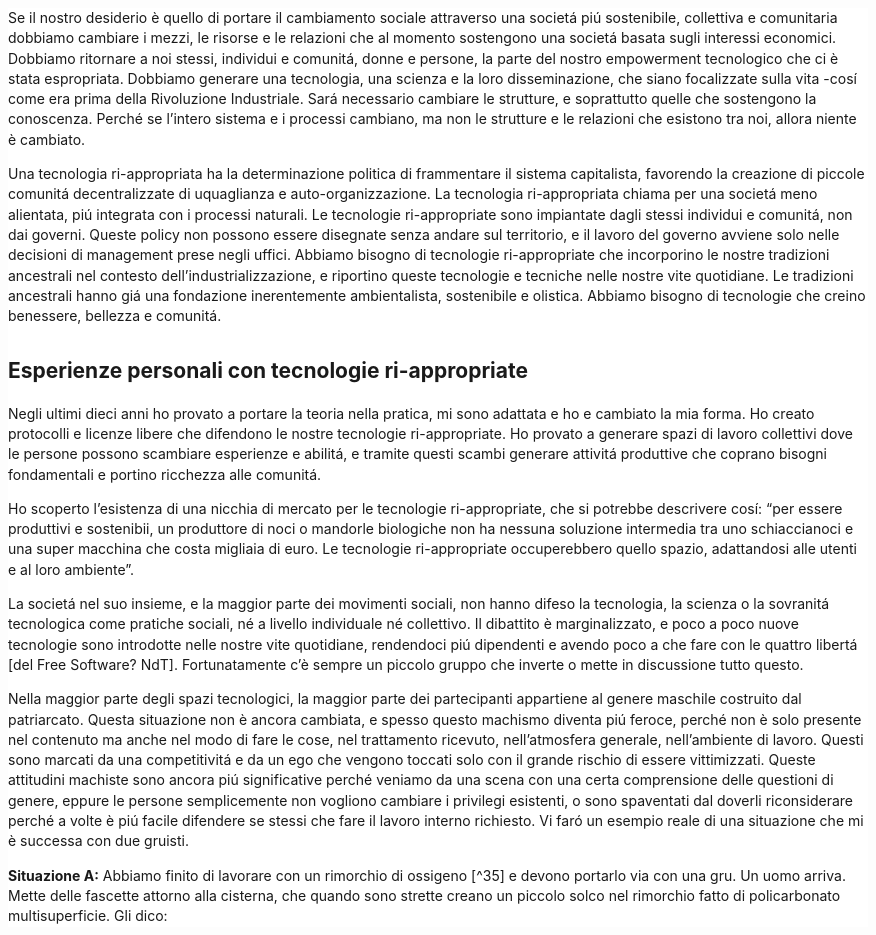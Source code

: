 Se il nostro desiderio è quello di portare il cambiamento sociale attraverso una societá piú sostenibile, collettiva e comunitaria dobbiamo cambiare i mezzi, le risorse e le relazioni che al momento sostengono una societá basata sugli interessi economici. Dobbiamo ritornare a noi stessi, individui e comunitá, donne e persone, la parte del nostro empowerment tecnologico che ci è stata espropriata. Dobbiamo generare una tecnologia, una scienza e la loro disseminazione, che siano focalizzate sulla vita -cosí come era prima della Rivoluzione Industriale. Sará necessario cambiare le strutture, e soprattutto quelle che sostengono la conoscenza. Perché se l’intero sistema e i processi cambiano, ma non le strutture e le relazioni che esistono tra noi, allora niente è cambiato. 

Una tecnologia ri-appropriata ha la determinazione politica di frammentare il sistema capitalista, favorendo la creazione di piccole comunitá decentralizzate di uquaglianza e auto-organizzazione. La tecnologia ri-appropriata chiama per una societá meno alientata, piú integrata con i processi naturali. Le tecnologie ri-appropriate sono impiantate dagli stessi individui e comunitá, non dai governi. Queste policy non possono essere disegnate senza andare sul territorio, e il lavoro del governo avviene solo nelle decisioni di management prese negli uffici. Abbiamo bisogno di tecnologie ri-appropriate che incorporino le nostre tradizioni ancestrali nel contesto dell’industrializzazione, e riportino queste tecnologie e tecniche nelle nostre vite quotidiane. Le tradizioni ancestrali hanno giá una fondazione inerentemente ambientalista, sostenibile e olistica. Abbiamo bisogno di tecnologie che creino benessere, bellezza e comunitá.


## Esperienze personali con tecnologie ri-appropriate

Negli ultimi dieci anni ho provato a portare la teoria nella pratica, mi sono adattata e ho e cambiato la mia forma. Ho creato protocolli e licenze libere che difendono le nostre tecnologie ri-appropriate. Ho provato a generare spazi di lavoro collettivi dove le persone possono scambiare esperienze e abilitá, e tramite questi scambi generare attivitá produttive che coprano bisogni fondamentali e portino ricchezza alle comunitá. 

Ho scoperto l’esistenza di una nicchia di mercato per le tecnologie ri-appropriate, che si potrebbe descrivere cosí: “per essere produttivi e sostenibii, un produttore di noci o mandorle biologiche non ha nessuna soluzione intermedia tra uno schiaccianoci e una super macchina che costa migliaia di euro. Le tecnologie ri-appropriate occuperebbero quello spazio, adattandosi alle utenti e al loro ambiente”.

La societá nel suo insieme, e la maggior parte dei movimenti sociali, non hanno difeso la tecnologia, la scienza o la sovranitá tecnologica come pratiche sociali, né a livello individuale né collettivo. Il dibattito è marginalizzato, e poco a poco nuove tecnologie sono introdotte nelle nostre vite quotidiane, rendendoci piú dipendenti e avendo poco a che fare con le quattro libertá [del Free Software? NdT]. Fortunatamente c’è sempre un piccolo gruppo che inverte o mette in discussione tutto questo. 

Nella maggior parte degli spazi tecnologici, la maggior parte dei partecipanti appartiene al genere maschile costruito dal patriarcato. Questa situazione non è ancora cambiata, e spesso questo machismo diventa piú feroce, perché non è solo presente nel contenuto ma anche nel modo di fare le cose, nel trattamento ricevuto, nell’atmosfera generale, nell’ambiente di lavoro. Questi sono marcati da una competitivitá e da un ego che vengono toccati solo con il grande rischio di essere vittimizzati. Queste attitudini machiste sono ancora piú significative perché veniamo da una scena con una certa comprensione delle questioni di genere, eppure le persone semplicemente non vogliono cambiare i privilegi esistenti, o sono spaventati dal doverli riconsiderare perché a volte è piú facile difendere se stessi che fare il lavoro interno richiesto. Vi faró un esempio reale di una situazione che mi è successa con due gruisti.

**Situazione A:** Abbiamo finito di lavorare con un rimorchio di ossigeno [^35] e devono portarlo via con una gru. Un uomo arriva. Mette delle fascette attorno alla cisterna, che quando sono strette creano un piccolo solco nel rimorchio fatto di policarbonato multisuperficie. Gli dico:


[^0]: Una versione piú lunga di questo testo, in spagnolo, è dispoibile qui: http://elleflane.colectivizaciones.org/wp-content/uploads/2017/02/Tecnologias_reapropiadas2017.pdf
[^1]: Tecnologia appropriata: https://en.wikipedia.org/wiki/Appropriate_technology
[^2]: E.F. Schumacher: *Small is beautiful*. 1973.
[^5]: 2B1: http://en.wikipedia.org/wiki/2B1_conference
[^6]: Simputer: http://it.wikipedia.org/wiki/Simputer
[^7]: ILDIS OnDis: http://books.google.es/books/about/The_Transfer_of_Technology_to_Developing.html
[^8]: Wind-up radio: http://en.wikipedia.org/wiki/Human_power
[^9]: Loband: http://www.loband.org/loband/
[^10]: Architecture for Humanity: http://architectureforhumanity.org/
[^11]: Off-grid design: http://www.off-grid.net/energy-design-service-questionnaire-spanish/
[^12]: Soft Energy: http://en.wikipedia.org/wiki/Soft_energy_technology
[^13]: Light Up World Foundation: http://lutw.org/
[^14]: Safety Lamp: http://tecno.sostenibilidad.org
[^15]: Briquette http://en.wikipedia.org/wiki/Biomass_briquettes**
[^16]: Legacy Foundation: http://www.legacyfound.org/
[^17]: Frigorifero di terracotta: http://www.mienergiagratis.com/energias/mucho-mas/mas-proyectos/item/66-p000028.html**
[^18]: Hippo Water Roller: http://www.hipporoller.org/
[^19]: LifeStraw: http://eartheasy.com/lifestraw
[^20]: BiPu: http://en.wikipedia.org/wiki/BiPu
[^21]: Orange Pilot.
[^22]: Reed beds: http://www.wte-ltd.co.uk/reed_bed_sewage_treatment.html**
[^23]: Whirlwind: http://www.whirlwindwheelchair.org/
[^24]: Cloth Filter: http://en.wikipedia.org/wiki/Cloth_filter
[^25]: Slow design: http://en.wikipedia.org/wiki/Slow_design
[^26]: UNIDO, United Nations Industrial Development Organisation: http://unido.org/
[^27]: *A Guide for the Perplexed*: http://www.appropedia.org/A_Guide_for_the_Perplexed
[^28]: Alternative technology: http://www.ata.org.au/
[^29]: Eco-village: http://www.ic.org/pnp/cdir/2000/08ecovillage.php**
[^30]: StewartFrances: *Technology and underdevelopement*, 1983.
[^31]: Isaías Flit: *Tecnologías apropiadas o manejo apropiado de las tecnologías*. 1979
[^32]: Fuad-Luke Alistair: *Slow Design' – a paradigm for living sustainably?*. 2002
[^33]: https://comitesolidaridadrojava.wordpress.com/2015/02/19/por-que-jineology-reconstruir-las-ciencias-hacia-una-vida-comunitaria-y-libre/
[^34]: Heberto Tapias García: *Tecnología adecuada*. http://tesis.udea.edu.co/dspace/bitstream/10495/5927/1/TapiasHeberto_1996_TecnologiaAdecuada.pdf